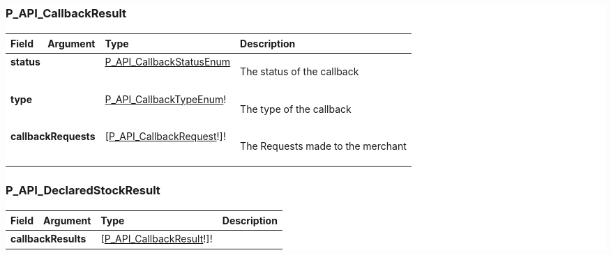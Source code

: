 ### P_API_CallbackResult

<table>
<thead>
<tr>
<th align="left">Field</th>
<th align="right">Argument</th>
<th align="left">Type</th>
<th align="left">Description</th>
</tr>
</thead>
<tbody>
<tr>
<td colspan="2" valign="top"><strong>status</strong></td>
<td valign="top"><a href="#p_api_callbackstatusenum">P_API_CallbackStatusEnum</a></td>
<td>

The status of the callback

</td>
</tr>
<tr>
<td colspan="2" valign="top"><strong>type</strong></td>
<td valign="top"><a href="#p_api_callbacktypeenum">P_API_CallbackTypeEnum</a>!</td>
<td>

The type of the callback

</td>
</tr>
<tr>
<td colspan="2" valign="top"><strong>callbackRequests</strong></td>
<td valign="top">[<a href="#p_api_callbackrequest">P_API_CallbackRequest</a>!]!</td>
<td>

The Requests made to the merchant

</td>
</tr>
</tbody>
</table>

### P_API_DeclaredStockResult

<table>
<thead>
<tr>
<th align="left">Field</th>
<th align="right">Argument</th>
<th align="left">Type</th>
<th align="left">Description</th>
</tr>
</thead>
<tbody>
<tr>
<td colspan="2" valign="top"><strong>callbackResults</strong></td>
<td valign="top">[<a href="#p_api_callbackresult">P_API_CallbackResult</a>!]!</td>
<td>
